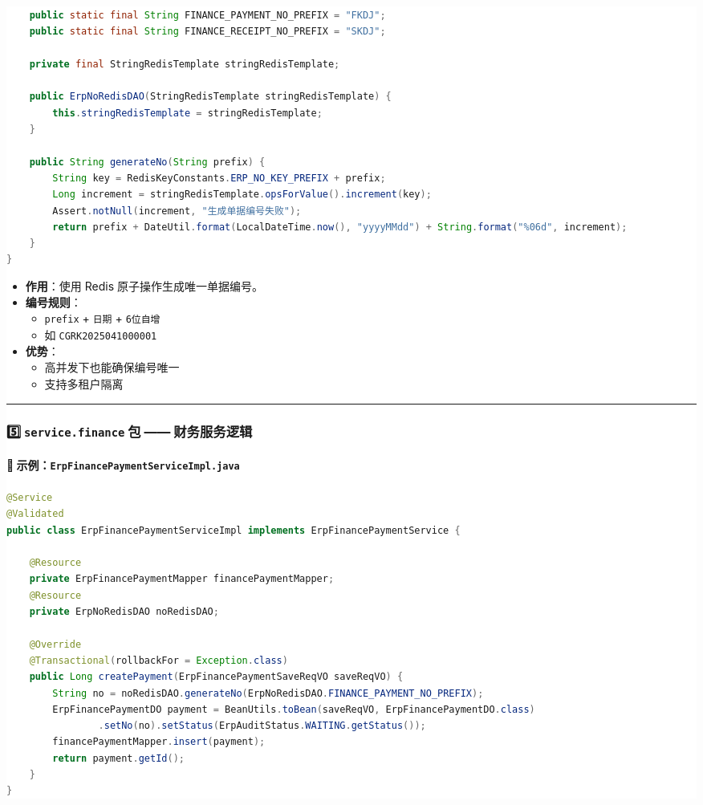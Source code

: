 ```java
    public static final String FINANCE_PAYMENT_NO_PREFIX = "FKDJ";
    public static final String FINANCE_RECEIPT_NO_PREFIX = "SKDJ";

    private final StringRedisTemplate stringRedisTemplate;

    public ErpNoRedisDAO(StringRedisTemplate stringRedisTemplate) {
        this.stringRedisTemplate = stringRedisTemplate;
    }

    public String generateNo(String prefix) {
        String key = RedisKeyConstants.ERP_NO_KEY_PREFIX + prefix;
        Long increment = stringRedisTemplate.opsForValue().increment(key);
        Assert.notNull(increment, "生成单据编号失败");
        return prefix + DateUtil.format(LocalDateTime.now(), "yyyyMMdd") + String.format("%06d", increment);
    }
}
```


- **作用**：使用 Redis 原子操作生成唯一单据编号。
- **编号规则**：
    - `prefix` + `日期` + `6位自增`
    - 如 `CGRK2025041000001`
- **优势**：
    - 高并发下也能确保编号唯一
    - 支持多租户隔离

---

### 5️⃣ `service.finance` 包 —— 财务服务逻辑

#### 🔹 示例：`ErpFinancePaymentServiceImpl.java`
```java
@Service
@Validated
public class ErpFinancePaymentServiceImpl implements ErpFinancePaymentService {

    @Resource
    private ErpFinancePaymentMapper financePaymentMapper;
    @Resource
    private ErpNoRedisDAO noRedisDAO;

    @Override
    @Transactional(rollbackFor = Exception.class)
    public Long createPayment(ErpFinancePaymentSaveReqVO saveReqVO) {
        String no = noRedisDAO.generateNo(ErpNoRedisDAO.FINANCE_PAYMENT_NO_PREFIX);
        ErpFinancePaymentDO payment = BeanUtils.toBean(saveReqVO, ErpFinancePaymentDO.class)
                .setNo(no).setStatus(ErpAuditStatus.WAITING.getStatus());
        financePaymentMapper.insert(payment);
        return payment.getId();
    }
}
```
